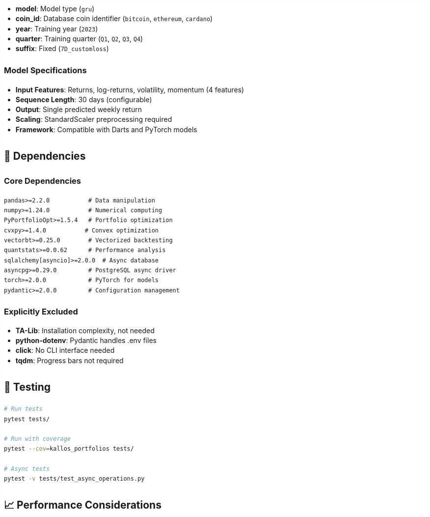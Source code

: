 - **model**: Model type (`gru`)
- **coin_id**: Database coin identifier (`bitcoin`, `ethereum`, `cardano`)
- **year**: Training year (`2023`)
- **quarter**: Training quarter (`Q1`, `Q2`, `Q3`, `Q4`)
- **suffix**: Fixed (`7D_customloss`)

### **Model Specifications**

- **Input Features**: Returns, log-returns, volatility, momentum (4 features)
- **Sequence Length**: 30 days (configurable)
- **Output**: Single predicted weekly return
- **Scaling**: StandardScaler preprocessing required
- **Framework**: Compatible with Darts and PyTorch models

## 🚨 Dependencies

### Core Dependencies

```
pandas>=2.2.0           # Data manipulation
numpy>=1.24.0           # Numerical computing
PyPortfolioOpt>=1.5.4   # Portfolio optimization
cvxpy>=1.4.0           # Convex optimization
vectorbt>=0.25.0        # Vectorized backtesting
quantstats>=0.0.62      # Performance analysis
sqlalchemy[asyncio]>=2.0.0  # Async database
asyncpg>=0.29.0         # PostgreSQL async driver
torch>=2.0.0            # PyTorch for models
pydantic>=2.0.0         # Configuration management
```

### Explicitly Excluded

- **TA-Lib**: Installation complexity, not needed
- **python-dotenv**: Pydantic handles .env files
- **click**: No CLI interface needed
- **tqdm**: Progress bars not required

## 🧪 Testing

```bash
# Run tests
pytest tests/

# Run with coverage
pytest --cov=kallos_portfolios tests/

# Async tests
pytest -v tests/test_async_operations.py
```

## 📈 Performance Considerations
